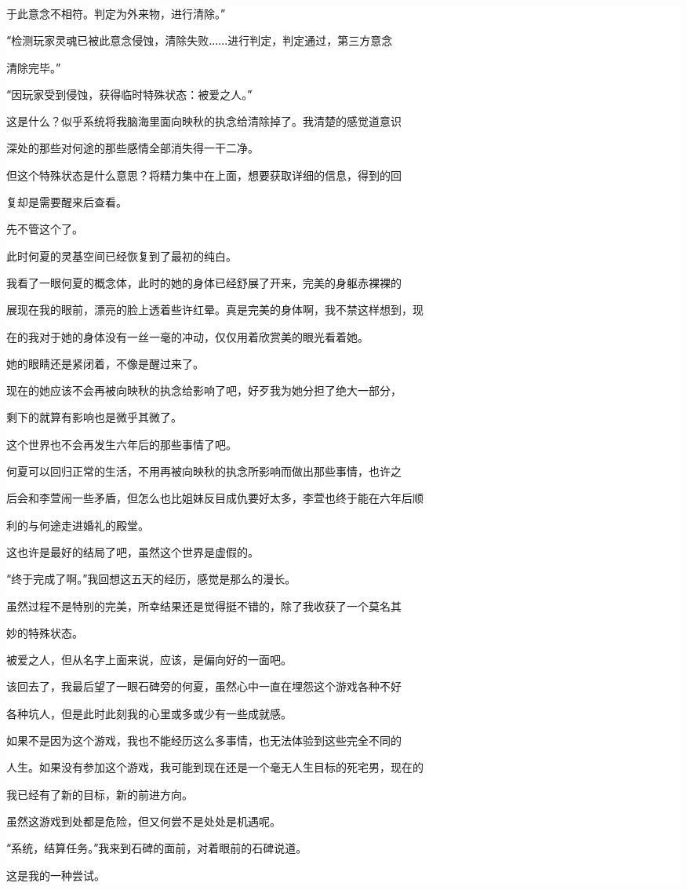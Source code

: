 于此意念不相符。判定为外来物，进行清除。”

“检测玩家灵魂已被此意念侵蚀，清除失败......进行判定，判定通过，第三方意念

清除完毕。”

“因玩家受到侵蚀，获得临时特殊状态：被爱之人。”

这是什么？似乎系统将我脑海里面向映秋的执念给清除掉了。我清楚的感觉道意识

深处的那些对何途的那些感情全部消失得一干二净。

但这个特殊状态是什么意思？将精力集中在上面，想要获取详细的信息，得到的回

复却是需要醒来后查看。

先不管这个了。

此时何夏的灵基空间已经恢复到了最初的纯白。

我看了一眼何夏的概念体，此时的她的身体已经舒展了开来，完美的身躯赤裸裸的

展现在我的眼前，漂亮的脸上透着些许红晕。真是完美的身体啊，我不禁这样想到，现

在的我对于她的身体没有一丝一毫的冲动，仅仅用着欣赏美的眼光看着她。

她的眼睛还是紧闭着，不像是醒过来了。

现在的她应该不会再被向映秋的执念给影响了吧，好歹我为她分担了绝大一部分，

剩下的就算有影响也是微乎其微了。

这个世界也不会再发生六年后的那些事情了吧。

何夏可以回归正常的生活，不用再被向映秋的执念所影响而做出那些事情，也许之

后会和李萱闹一些矛盾，但怎么也比姐妹反目成仇要好太多，李萱也终于能在六年后顺

利的与何途走进婚礼的殿堂。

这也许是最好的结局了吧，虽然这个世界是虚假的。

“终于完成了啊。”我回想这五天的经历，感觉是那么的漫长。

虽然过程不是特别的完美，所幸结果还是觉得挺不错的，除了我收获了一个莫名其

妙的特殊状态。

被爱之人，但从名字上面来说，应该，是偏向好的一面吧。

该回去了，我最后望了一眼石碑旁的何夏，虽然心中一直在埋怨这个游戏各种不好

各种坑人，但是此时此刻我的心里或多或少有一些成就感。

如果不是因为这个游戏，我也不能经历这么多事情，也无法体验到这些完全不同的

人生。如果没有参加这个游戏，我可能到现在还是一个毫无人生目标的死宅男，现在的

我已经有了新的目标，新的前进方向。

虽然这游戏到处都是危险，但又何尝不是处处是机遇呢。

“系统，结算任务。”我来到石碑的面前，对着眼前的石碑说道。

这是我的一种尝试。
